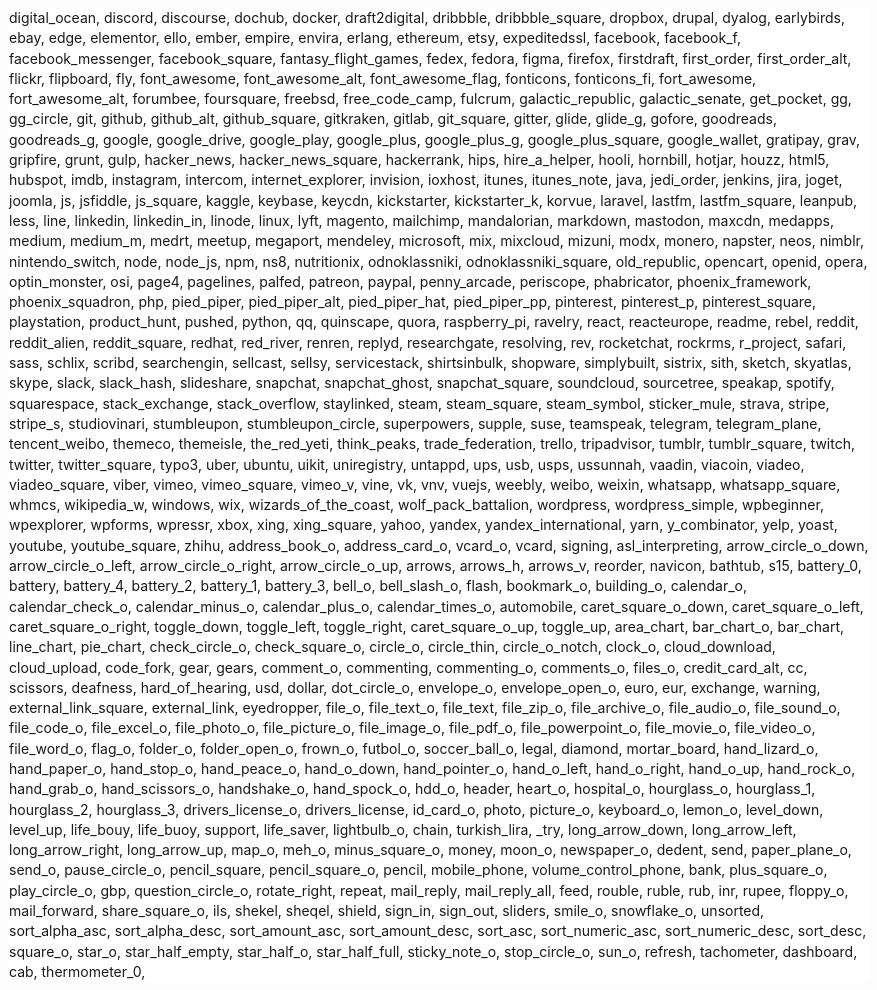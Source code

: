 digital_ocean, discord, discourse, dochub, docker, draft2digital, dribbble, dribbble_square, dropbox, drupal, dyalog, earlybirds, ebay, edge, elementor, ello, ember, empire, envira, erlang, ethereum, etsy, expeditedssl, facebook, facebook_f, facebook_messenger, facebook_square, fantasy_flight_games, fedex, fedora, figma, firefox, firstdraft, first_order, first_order_alt, flickr, flipboard, fly, font_awesome, font_awesome_alt, font_awesome_flag, fonticons, fonticons_fi, fort_awesome, fort_awesome_alt, forumbee, foursquare, freebsd, free_code_camp, fulcrum, galactic_republic, galactic_senate, get_pocket, gg, gg_circle, git, github, github_alt, github_square, gitkraken, gitlab, git_square, gitter, glide, glide_g, gofore, goodreads, goodreads_g, google, google_drive, google_play, google_plus, google_plus_g, google_plus_square, google_wallet, gratipay, grav, gripfire, grunt, gulp, hacker_news, hacker_news_square, hackerrank, hips, hire_a_helper, hooli, hornbill, hotjar, houzz, html5, hubspot, imdb, instagram, intercom, internet_explorer, invision, ioxhost, itunes, itunes_note, java, jedi_order, jenkins, jira, joget, joomla, js, jsfiddle, js_square, kaggle, keybase, keycdn, kickstarter, kickstarter_k, korvue, laravel, lastfm, lastfm_square, leanpub, less, line, linkedin, linkedin_in, linode, linux, lyft, magento, mailchimp, mandalorian, markdown, mastodon, maxcdn, medapps, medium, medium_m, medrt, meetup, megaport, mendeley, microsoft, mix, mixcloud, mizuni, modx, monero, napster, neos, nimblr, nintendo_switch, node, node_js, npm, ns8, nutritionix, odnoklassniki, odnoklassniki_square, old_republic, opencart, openid, opera, optin_monster, osi, page4, pagelines, palfed, patreon, paypal, penny_arcade, periscope, phabricator, phoenix_framework, phoenix_squadron, php, pied_piper, pied_piper_alt, pied_piper_hat, pied_piper_pp, pinterest, pinterest_p, pinterest_square, playstation, product_hunt, pushed, python, qq, quinscape, quora, raspberry_pi, ravelry, react, reacteurope, readme, rebel, reddit, reddit_alien, reddit_square, redhat, red_river, renren, replyd, researchgate, resolving, rev, rocketchat, rockrms, r_project, safari, sass, schlix, scribd, searchengin, sellcast, sellsy, servicestack, shirtsinbulk, shopware, simplybuilt, sistrix, sith, sketch, skyatlas, skype, slack, slack_hash, slideshare, snapchat, snapchat_ghost, snapchat_square, soundcloud, sourcetree, speakap, spotify, squarespace, stack_exchange, stack_overflow, staylinked, steam, steam_square, steam_symbol, sticker_mule, strava, stripe, stripe_s, studiovinari, stumbleupon, stumbleupon_circle, superpowers, supple, suse, teamspeak, telegram, telegram_plane, tencent_weibo, themeco, themeisle, the_red_yeti, think_peaks, trade_federation, trello, tripadvisor, tumblr, tumblr_square, twitch, twitter, twitter_square, typo3, uber, ubuntu, uikit, uniregistry, untappd, ups, usb, usps, ussunnah, vaadin, viacoin, viadeo, viadeo_square, viber, vimeo, vimeo_square, vimeo_v, vine, vk, vnv, vuejs, weebly, weibo, weixin, whatsapp, whatsapp_square, whmcs, wikipedia_w, windows, wix, wizards_of_the_coast, wolf_pack_battalion, wordpress, wordpress_simple, wpbeginner, wpexplorer, wpforms, wpressr, xbox, xing, xing_square, yahoo, yandex, yandex_international, yarn, y_combinator, yelp, yoast, youtube, youtube_square, zhihu, address_book_o, address_card_o, vcard_o, vcard, signing, asl_interpreting, arrow_circle_o_down, arrow_circle_o_left, arrow_circle_o_right, arrow_circle_o_up, arrows, arrows_h, arrows_v, reorder, navicon, bathtub, s15, battery_0, battery, battery_4, battery_2, battery_1, battery_3, bell_o, bell_slash_o, flash, bookmark_o, building_o, calendar_o, calendar_check_o, calendar_minus_o, calendar_plus_o, calendar_times_o, automobile, caret_square_o_down, caret_square_o_left, caret_square_o_right, toggle_down, toggle_left, toggle_right, caret_square_o_up, toggle_up, area_chart, bar_chart_o, bar_chart, line_chart, pie_chart, check_circle_o, check_square_o, circle_o, circle_thin, circle_o_notch, clock_o, cloud_download, cloud_upload, code_fork, gear, gears, comment_o, commenting, commenting_o, comments_o, files_o, credit_card_alt, cc, scissors, deafness, hard_of_hearing, usd, dollar, dot_circle_o, envelope_o, envelope_open_o, euro, eur, exchange, warning, external_link_square, external_link, eyedropper, file_o, file_text_o, file_text, file_zip_o, file_archive_o, file_audio_o, file_sound_o, file_code_o, file_excel_o, file_photo_o, file_picture_o, file_image_o, file_pdf_o, file_powerpoint_o, file_movie_o, file_video_o, file_word_o, flag_o, folder_o, folder_open_o, frown_o, futbol_o, soccer_ball_o, legal, diamond, mortar_board, hand_lizard_o, hand_paper_o, hand_stop_o, hand_peace_o, hand_o_down, hand_pointer_o, hand_o_left, hand_o_right, hand_o_up, hand_rock_o, hand_grab_o, hand_scissors_o, handshake_o, hand_spock_o, hdd_o, header, heart_o, hospital_o, hourglass_o, hourglass_1, hourglass_2, hourglass_3, drivers_license_o, drivers_license, id_card_o, photo, picture_o, keyboard_o, lemon_o, level_down, level_up, life_bouy, life_buoy, support, life_saver, lightbulb_o, chain, turkish_lira, _try, long_arrow_down, long_arrow_left, long_arrow_right, long_arrow_up, map_o, meh_o, minus_square_o, money, moon_o, newspaper_o, dedent, send, paper_plane_o, send_o, pause_circle_o, pencil_square, pencil_square_o, pencil, mobile_phone, volume_control_phone, bank, plus_square_o, play_circle_o, gbp, question_circle_o, rotate_right, repeat, mail_reply, mail_reply_all, feed, rouble, ruble, rub, inr, rupee, floppy_o, mail_forward, share_square_o, ils, shekel, sheqel, shield, sign_in, sign_out, sliders, smile_o, snowflake_o, unsorted, sort_alpha_asc, sort_alpha_desc, sort_amount_asc, sort_amount_desc, sort_asc, sort_numeric_asc, sort_numeric_desc, sort_desc, square_o, star_o, star_half_empty, star_half_o, star_half_full, sticky_note_o, stop_circle_o, sun_o, refresh, tachometer, dashboard, cab, thermometer_0,
